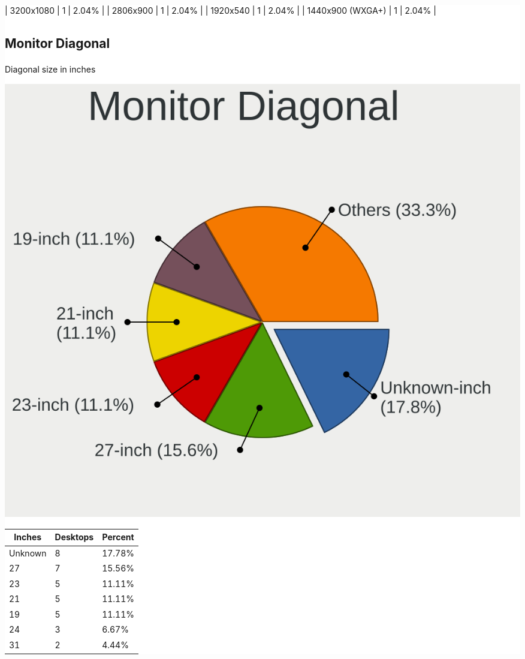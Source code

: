 | 3200x1080          | 1        | 2.04%   |
| 2806x900           | 1        | 2.04%   |
| 1920x540           | 1        | 2.04%   |
| 1440x900 (WXGA+)   | 1        | 2.04%   |

Monitor Diagonal
----------------

Diagonal size in inches

![Monitor Diagonal](./images/pie_chart_bsd/mon_diagonal.svg)


| Inches  | Desktops | Percent |
|---------|----------|---------|
| Unknown | 8        | 17.78%  |
| 27      | 7        | 15.56%  |
| 23      | 5        | 11.11%  |
| 21      | 5        | 11.11%  |
| 19      | 5        | 11.11%  |
| 24      | 3        | 6.67%   |
| 31      | 2        | 4.44%   |